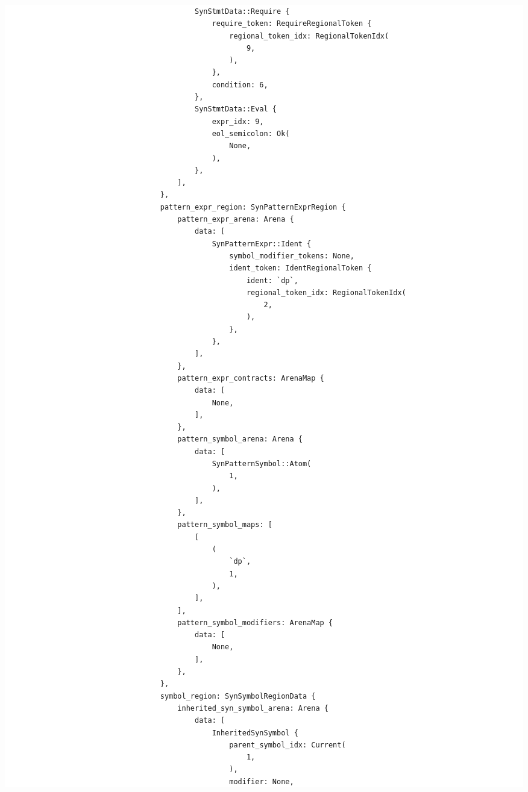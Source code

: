                                                 SynStmtData::Require {
                                                    require_token: RequireRegionalToken {
                                                        regional_token_idx: RegionalTokenIdx(
                                                            9,
                                                        ),
                                                    },
                                                    condition: 6,
                                                },
                                                SynStmtData::Eval {
                                                    expr_idx: 9,
                                                    eol_semicolon: Ok(
                                                        None,
                                                    ),
                                                },
                                            ],
                                        },
                                        pattern_expr_region: SynPatternExprRegion {
                                            pattern_expr_arena: Arena {
                                                data: [
                                                    SynPatternExpr::Ident {
                                                        symbol_modifier_tokens: None,
                                                        ident_token: IdentRegionalToken {
                                                            ident: `dp`,
                                                            regional_token_idx: RegionalTokenIdx(
                                                                2,
                                                            ),
                                                        },
                                                    },
                                                ],
                                            },
                                            pattern_expr_contracts: ArenaMap {
                                                data: [
                                                    None,
                                                ],
                                            },
                                            pattern_symbol_arena: Arena {
                                                data: [
                                                    SynPatternSymbol::Atom(
                                                        1,
                                                    ),
                                                ],
                                            },
                                            pattern_symbol_maps: [
                                                [
                                                    (
                                                        `dp`,
                                                        1,
                                                    ),
                                                ],
                                            ],
                                            pattern_symbol_modifiers: ArenaMap {
                                                data: [
                                                    None,
                                                ],
                                            },
                                        },
                                        symbol_region: SynSymbolRegionData {
                                            inherited_syn_symbol_arena: Arena {
                                                data: [
                                                    InheritedSynSymbol {
                                                        parent_symbol_idx: Current(
                                                            1,
                                                        ),
                                                        modifier: None,
